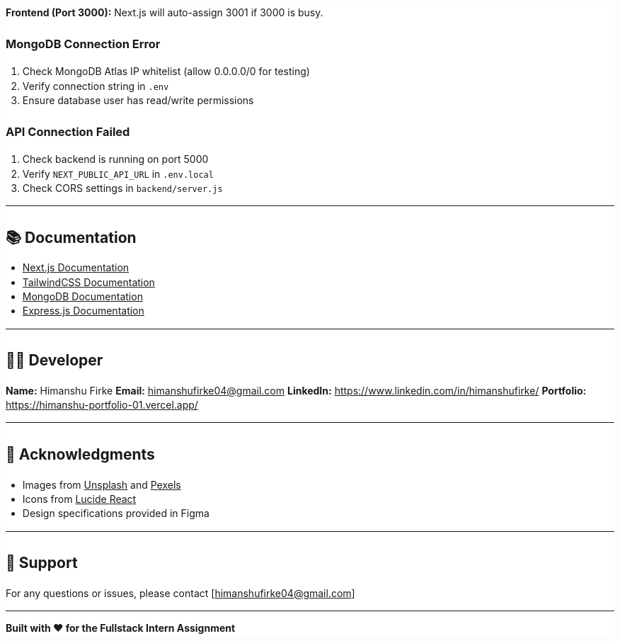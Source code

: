 **Frontend (Port 3000):**
Next.js will auto-assign 3001 if 3000 is busy.

### MongoDB Connection Error

1. Check MongoDB Atlas IP whitelist (allow 0.0.0.0/0 for testing)
2. Verify connection string in `.env`
3. Ensure database user has read/write permissions

### API Connection Failed

1. Check backend is running on port 5000
2. Verify `NEXT_PUBLIC_API_URL` in `.env.local`
3. Check CORS settings in `backend/server.js`

---

## 📚 Documentation

- [Next.js Documentation](https://nextjs.org/docs)
- [TailwindCSS Documentation](https://tailwindcss.com/docs)
- [MongoDB Documentation](https://docs.mongodb.com/)
- [Express.js Documentation](https://expressjs.com/)

---

## 👨‍💻 Developer

**Name:** Himanshu Firke 
**Email:** himanshufirke04@gmail.com 
**LinkedIn:** https://www.linkedin.com/in/himanshufirke/
**Portfolio:** https://himanshu-portfolio-01.vercel.app/

---

## 🙏 Acknowledgments

- Images from [Unsplash](https://unsplash.com) and [Pexels](https://pexels.com)
- Icons from [Lucide React](https://lucide.dev)
- Design specifications provided in Figma

---

## 📧 Support

For any questions or issues, please contact [himanshufirke04@gmail.com]

---

**Built with ❤️ for the Fullstack Intern Assignment**
